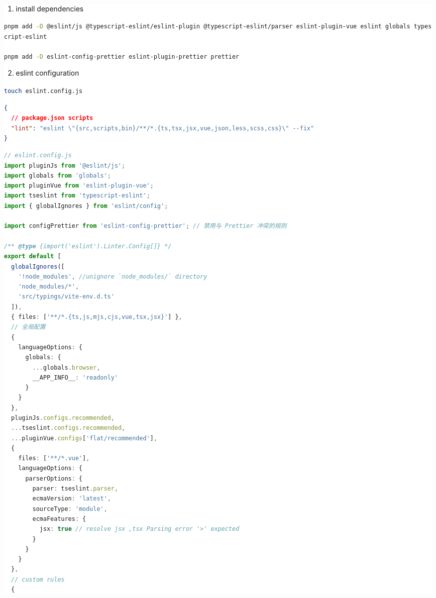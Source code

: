 1. install dependencies

```bash
pnpm add -D @eslint/js @typescript-eslint/eslint-plugin @typescript-eslint/parser eslint-plugin-vue eslint globals typescript-eslint

pnpm add -D eslint-config-prettier eslint-plugin-prettier prettier
```

2. eslint configuration

```bash
touch eslint.config.js
```

```json
{
  // package.json scripts
  "lint": "eslint \"{src,scripts,bin}/**/*.{ts,tsx,jsx,vue,json,less,scss,css}\" --fix"
}
```

```ts
// eslint.config.js
import pluginJs from '@eslint/js';
import globals from 'globals';
import pluginVue from 'eslint-plugin-vue';
import tseslint from 'typescript-eslint';
import { globalIgnores } from 'eslint/config';

import configPrettier from 'eslint-config-prettier'; // 禁用与 Prettier 冲突的规则

/** @type {import('eslint').Linter.Config[]} */
export default [
  globalIgnores([
    '!node_modules', //unignore `node_modules/` directory
    'node_modules/*',
    'src/typings/vite-env.d.ts'
  ]),
  { files: ['**/*.{ts,js,mjs,cjs,vue,tsx,jsx}'] },
  // 全局配置
  {
    languageOptions: {
      globals: {
        ...globals.browser,
        __APP_INFO__: 'readonly'
      }
    }
  },
  pluginJs.configs.recommended,
  ...tseslint.configs.recommended,
  ...pluginVue.configs['flat/recommended'],
  {
    files: ['**/*.vue'],
    languageOptions: {
      parserOptions: {
        parser: tseslint.parser,
        ecmaVersion: 'latest',
        sourceType: 'module',
        ecmaFeatures: {
          jsx: true // resolve jsx ,tsx Parsing error '>' expected
        }
      }
    }
  },
  // custom rules
  {
```